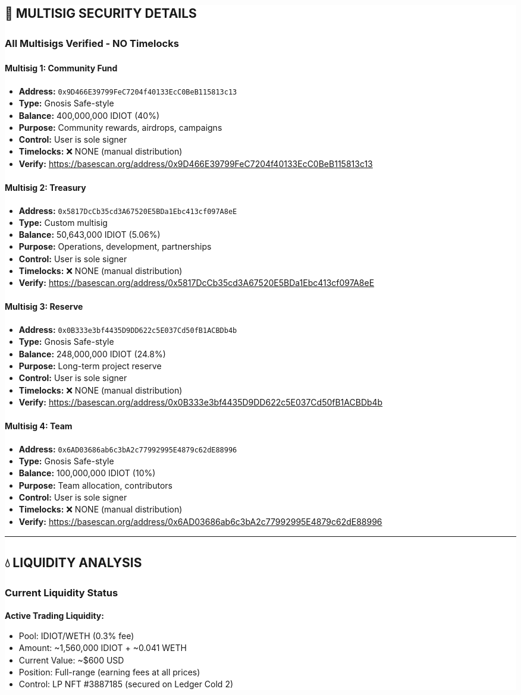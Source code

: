 
## 🔐 MULTISIG SECURITY DETAILS

### **All Multisigs Verified - NO Timelocks**

#### **Multisig 1: Community Fund**
- **Address:** `0x9D466E39799FeC7204f40133EcC0BeB115813c13`
- **Type:** Gnosis Safe-style
- **Balance:** 400,000,000 IDIOT (40%)
- **Purpose:** Community rewards, airdrops, campaigns
- **Control:** User is sole signer
- **Timelocks:** ❌ NONE (manual distribution)
- **Verify:** https://basescan.org/address/0x9D466E39799FeC7204f40133EcC0BeB115813c13

#### **Multisig 2: Treasury**
- **Address:** `0x5817DcCb35cd3A67520E5BDa1Ebc413cf097A8eE`
- **Type:** Custom multisig
- **Balance:** 50,643,000 IDIOT (5.06%)
- **Purpose:** Operations, development, partnerships
- **Control:** User is sole signer
- **Timelocks:** ❌ NONE (manual distribution)
- **Verify:** https://basescan.org/address/0x5817DcCb35cd3A67520E5BDa1Ebc413cf097A8eE

#### **Multisig 3: Reserve**
- **Address:** `0x0B333e3bf4435D9DD622c5E037Cd50fB1ACBDb4b`
- **Type:** Gnosis Safe-style
- **Balance:** 248,000,000 IDIOT (24.8%)
- **Purpose:** Long-term project reserve
- **Control:** User is sole signer
- **Timelocks:** ❌ NONE (manual distribution)
- **Verify:** https://basescan.org/address/0x0B333e3bf4435D9DD622c5E037Cd50fB1ACBDb4b

#### **Multisig 4: Team**
- **Address:** `0x6AD03686ab6c3bA2c77992995E4879c62dE88996`
- **Type:** Gnosis Safe-style
- **Balance:** 100,000,000 IDIOT (10%)
- **Purpose:** Team allocation, contributors
- **Control:** User is sole signer
- **Timelocks:** ❌ NONE (manual distribution)
- **Verify:** https://basescan.org/address/0x6AD03686ab6c3bA2c77992995E4879c62dE88996

---

## 💧 LIQUIDITY ANALYSIS

### **Current Liquidity Status**

**Active Trading Liquidity:**
- Pool: IDIOT/WETH (0.3% fee)
- Amount: ~1,560,000 IDIOT + ~0.041 WETH
- Current Value: ~$600 USD
- Position: Full-range (earning fees at all prices)
- Control: LP NFT #3887185 (secured on Ledger Cold 2)
